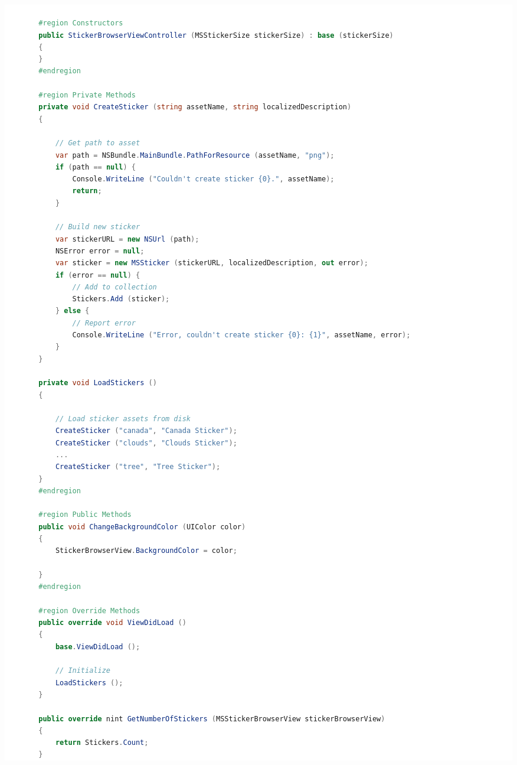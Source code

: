 ```csharp

        #region Constructors
        public StickerBrowserViewController (MSStickerSize stickerSize) : base (stickerSize)
        {
        }
        #endregion

        #region Private Methods
        private void CreateSticker (string assetName, string localizedDescription)
        {

            // Get path to asset
            var path = NSBundle.MainBundle.PathForResource (assetName, "png");
            if (path == null) {
                Console.WriteLine ("Couldn't create sticker {0}.", assetName);
                return;
            }

            // Build new sticker
            var stickerURL = new NSUrl (path);
            NSError error = null;
            var sticker = new MSSticker (stickerURL, localizedDescription, out error);
            if (error == null) {
                // Add to collection
                Stickers.Add (sticker);
            } else {
                // Report error
                Console.WriteLine ("Error, couldn't create sticker {0}: {1}", assetName, error);
            }
        }

        private void LoadStickers ()
        {

            // Load sticker assets from disk
            CreateSticker ("canada", "Canada Sticker");
            CreateSticker ("clouds", "Clouds Sticker");
            ...
            CreateSticker ("tree", "Tree Sticker");
        }
        #endregion

        #region Public Methods
        public void ChangeBackgroundColor (UIColor color)
        {
            StickerBrowserView.BackgroundColor = color;

        }
        #endregion

        #region Override Methods
        public override void ViewDidLoad ()
        {
            base.ViewDidLoad ();

            // Initialize
            LoadStickers ();
        }

        public override nint GetNumberOfStickers (MSStickerBrowserView stickerBrowserView)
        {
            return Stickers.Count;
        }
```